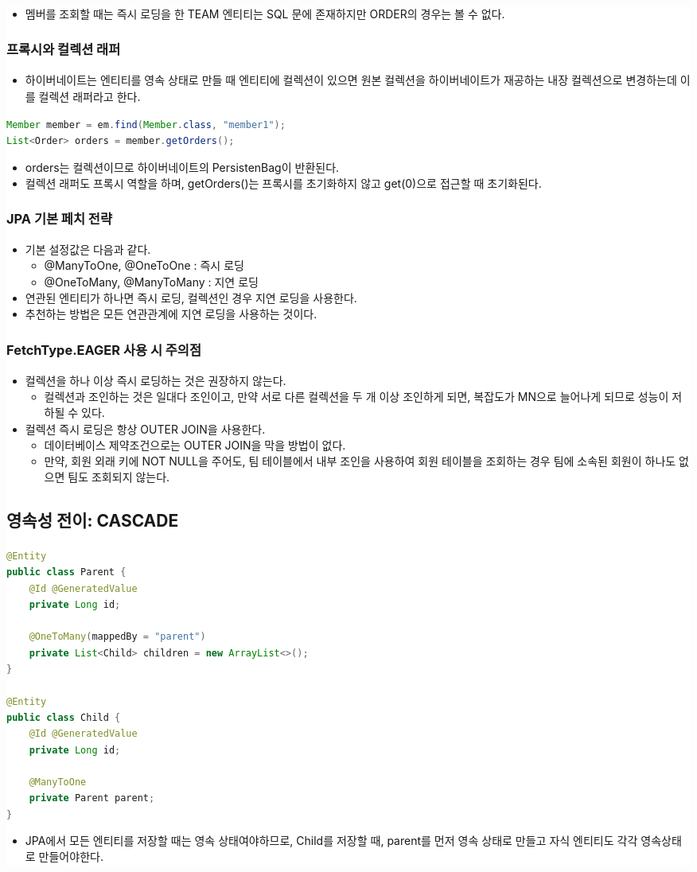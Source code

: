 - 멤버를 조회할 때는 즉시 로딩을 한 TEAM 엔티티는 SQL 문에 존재하지만 ORDER의 경우는 볼 수 없다.

### 프록시와 컬렉션 래퍼

- 하이버네이트는 엔티티를 영속 상태로 만들 때 엔티티에 컬렉션이 있으면 원본 컬렉션을 하이버네이트가 재공하는 내장 컬렉션으로 변경하는데 이를 컬렉션 래퍼라고 한다.

```java
Member member = em.find(Member.class, "member1");
List<Order> orders = member.getOrders();
```

- orders는 컬렉션이므로 하이버네이트의 PersistenBag이 반환된다.
- 컬렉션 래퍼도 프록시 역할을 하며, getOrders()는 프록시를 초기화하지 않고 get(0)으로 접근할 때 초기화된다.

### JPA 기본 페치 전략

- 기본 설정값은 다음과 같다.
    - @ManyToOne, @OneToOne : 즉시 로딩
    - @OneToMany, @ManyToMany : 지연 로딩
- 연관된 엔티티가 하나면 즉시 로딩, 컬렉션인 경우 지연 로딩을 사용한다.
- 추천하는 방법은 모든 연관관계에 지연 로딩을 사용하는 것이다.

### FetchType.EAGER 사용 시 주의점

- 컬렉션을 하나 이상 즉시 로딩하는 것은 권장하지 않는다.
    - 컬렉션과 조인하는 것은 일대다 조인이고, 만약 서로 다른 컬렉션을 두 개 이상 조인하게 되면, 복잡도가 MN으로 늘어나게 되므로 성능이 저하될 수 있다.
- 컬렉션 즉시 로딩은 항상 OUTER JOIN을 사용한다.
    - 데이터베이스 제약조건으로는 OUTER JOIN을 막을 방법이 없다.
    - 만약, 회원 외래 키에 NOT NULL을 주어도, 팀 테이블에서 내부 조인을 사용하여 회원 테이블을 조회하는 경우 팀에 소속된 회원이 하나도 없으면 팀도 조회되지 않는다.

## 영속성 전이: CASCADE

```java
@Entity
public class Parent {
	@Id @GeneratedValue
	private Long id;

	@OneToMany(mappedBy = "parent")
	private List<Child> children = new ArrayList<>();
}

@Entity
public class Child {
	@Id @GeneratedValue
	private Long id;

	@ManyToOne
	private Parent parent;
}
```

- JPA에서 모든 엔티티를 저장할 때는 영속 상태여야하므로, Child를 저장할 때, parent를 먼저 영속 상태로 만들고 자식 엔티티도 각각 영속상태로 만들어야한다.
